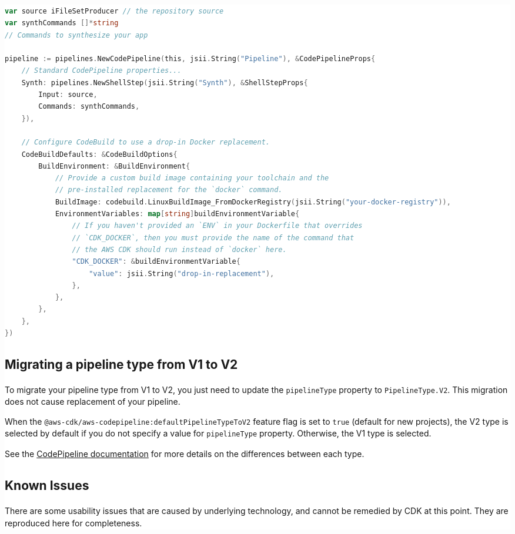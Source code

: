 ```go
var source iFileSetProducer // the repository source
var synthCommands []*string
// Commands to synthesize your app

pipeline := pipelines.NewCodePipeline(this, jsii.String("Pipeline"), &CodePipelineProps{
	// Standard CodePipeline properties...
	Synth: pipelines.NewShellStep(jsii.String("Synth"), &ShellStepProps{
		Input: source,
		Commands: synthCommands,
	}),

	// Configure CodeBuild to use a drop-in Docker replacement.
	CodeBuildDefaults: &CodeBuildOptions{
		BuildEnvironment: &BuildEnvironment{
			// Provide a custom build image containing your toolchain and the
			// pre-installed replacement for the `docker` command.
			BuildImage: codebuild.LinuxBuildImage_FromDockerRegistry(jsii.String("your-docker-registry")),
			EnvironmentVariables: map[string]buildEnvironmentVariable{
				// If you haven't provided an `ENV` in your Dockerfile that overrides
				// `CDK_DOCKER`, then you must provide the name of the command that
				// the AWS CDK should run instead of `docker` here.
				"CDK_DOCKER": &buildEnvironmentVariable{
					"value": jsii.String("drop-in-replacement"),
				},
			},
		},
	},
})
```

## Migrating a pipeline type from V1 to V2

To migrate your pipeline type from V1 to V2, you just need to update the `pipelineType` property to `PipelineType.V2`.
This migration does not cause replacement of your pipeline.

When the `@aws-cdk/aws-codepipeline:defaultPipelineTypeToV2` feature flag is set to `true` (default for new projects),
the V2 type is selected by default if you do not specify a value for `pipelineType` property. Otherwise, the V1 type is selected.

See the [CodePipeline documentation](https://docs.aws.amazon.com/codepipeline/latest/userguide/pipeline-types-planning.html)
for more details on the differences between each type.

## Known Issues

There are some usability issues that are caused by underlying technology, and
cannot be remedied by CDK at this point. They are reproduced here for completeness.

